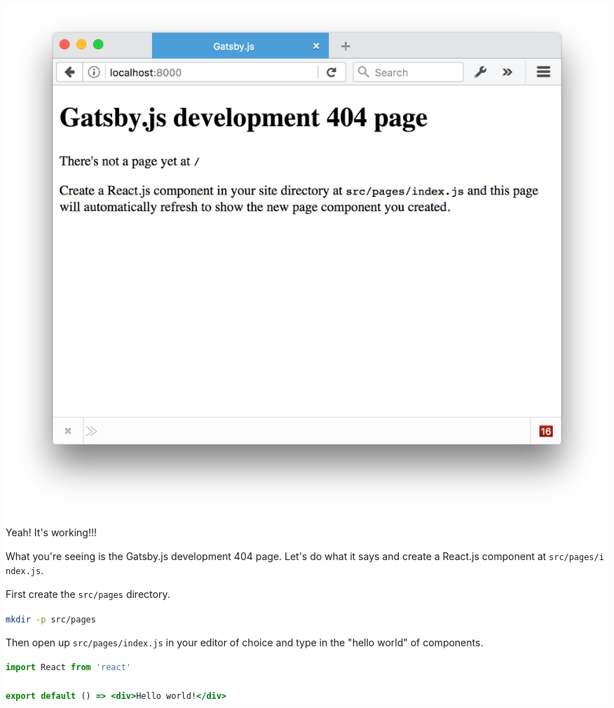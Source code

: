 ![Gatsby.js development 404 page](images/index-404.png)

Yeah! It's working!!!

What you're seeing is the Gatsby.js development 404 page. Let's do what it says and create a React.js component at `src/pages/index.js`.

First create the `src/pages` directory.

```bash
mkdir -p src/pages
```

Then open up `src/pages/index.js` in your editor of choice and type in the "hello world" of components.

```jsx
import React from 'react'

export default () => <div>Hello world!</div>
```
